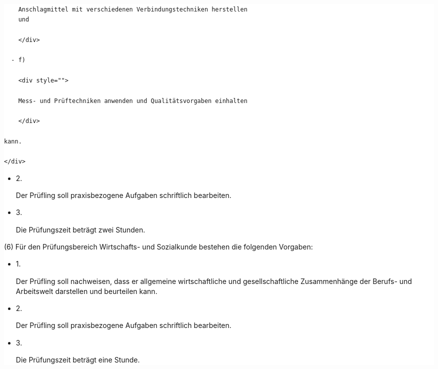         Anschlagmittel mit verschiedenen Verbindungstechniken herstellen
        und
        
        </div>
    
      - f)
        
        <div style="">
        
        Mess- und Prüftechniken anwenden und Qualitätsvorgaben einhalten
        
        </div>
    
    kann.
    
    </div>

  - 2\.
    
    <div style="">
    
    Der Prüfling soll praxisbezogene Aufgaben schriftlich bearbeiten.
    
    </div>

  - 3\.
    
    <div style="">
    
    Die Prüfungszeit beträgt zwei Stunden.
    
    </div>

</div>

<div class="jurAbsatz">

(6) Für den Prüfungsbereich Wirtschafts- und Sozialkunde bestehen die
folgenden Vorgaben:

  - 1\.
    
    <div style="">
    
    Der Prüfling soll nachweisen, dass er allgemeine wirtschaftliche und
    gesellschaftliche Zusammenhänge der Berufs- und Arbeitswelt
    darstellen und beurteilen kann.
    
    </div>

  - 2\.
    
    <div style="">
    
    Der Prüfling soll praxisbezogene Aufgaben schriftlich bearbeiten.
    
    </div>

  - 3\.
    
    <div style="">
    
    Die Prüfungszeit beträgt eine Stunde.
    
    </div>
